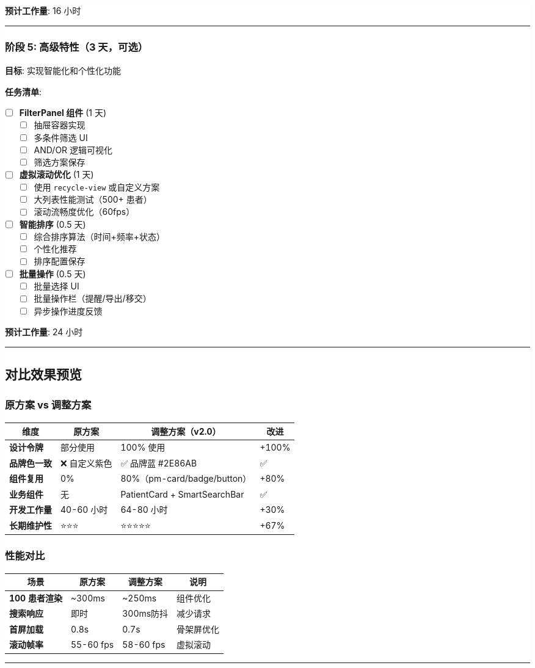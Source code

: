 **预计工作量**: 16 小时

---

### 阶段 5: 高级特性（3 天，可选）

**目标**: 实现智能化和个性化功能

**任务清单**:

- [ ] **FilterPanel 组件** (1 天)
  - [ ] 抽屉容器实现
  - [ ] 多条件筛选 UI
  - [ ] AND/OR 逻辑可视化
  - [ ] 筛选方案保存
- [ ] **虚拟滚动优化** (1 天)
  - [ ] 使用 `recycle-view` 或自定义方案
  - [ ] 大列表性能测试（500+ 患者）
  - [ ] 滚动流畅度优化（60fps）
- [ ] **智能排序** (0.5 天)
  - [ ] 综合排序算法（时间+频率+状态）
  - [ ] 个性化推荐
  - [ ] 排序配置保存
- [ ] **批量操作** (0.5 天)
  - [ ] 批量选择 UI
  - [ ] 批量操作栏（提醒/导出/移交）
  - [ ] 异步操作进度反馈

**预计工作量**: 24 小时

---

## 对比效果预览

### 原方案 vs 调整方案

| 维度           | 原方案        | 调整方案（v2.0）             | 改进  |
| -------------- | ------------- | ---------------------------- | ----- |
| **设计令牌**   | 部分使用      | 100% 使用                    | +100% |
| **品牌色一致** | ❌ 自定义紫色 | ✅ 品牌蓝 #2E86AB            | ✅    |
| **组件复用**   | 0%            | 80%（pm-card/badge/button）  | +80%  |
| **业务组件**   | 无            | PatientCard + SmartSearchBar | ✅    |
| **开发工作量** | 40-60 小时    | 64-80 小时                   | +30%  |
| **长期维护性** | ⭐⭐⭐        | ⭐⭐⭐⭐⭐                   | +67%  |

### 性能对比

| 场景             | 原方案    | 调整方案  | 说明       |
| ---------------- | --------- | --------- | ---------- |
| **100 患者渲染** | ~300ms    | ~250ms    | 组件优化   |
| **搜索响应**     | 即时      | 300ms防抖 | 减少请求   |
| **首屏加载**     | 0.8s      | 0.7s      | 骨架屏优化 |
| **滚动帧率**     | 55-60 fps | 58-60 fps | 虚拟滚动   |

---